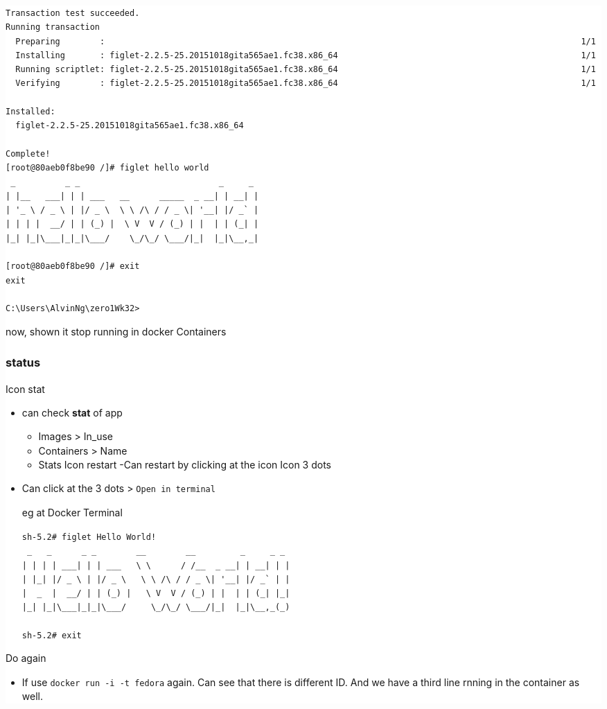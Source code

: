 ``` console
Transaction test succeeded.
Running transaction
  Preparing        :                                                                                                1/1
  Installing       : figlet-2.2.5-25.20151018gita565ae1.fc38.x86_64                                                 1/1
  Running scriptlet: figlet-2.2.5-25.20151018gita565ae1.fc38.x86_64                                                 1/1
  Verifying        : figlet-2.2.5-25.20151018gita565ae1.fc38.x86_64                                                 1/1

Installed:
  figlet-2.2.5-25.20151018gita565ae1.fc38.x86_64

Complete!
[root@80aeb0f8be90 /]# figlet hello world
 _          _ _                            _     _
| |__   ___| | | ___   __      _____  _ __| | __| |
| '_ \ / _ \ | |/ _ \  \ \ /\ / / _ \| '__| |/ _` |
| | | |  __/ | | (_) |  \ V  V / (_) | |  | | (_| |
|_| |_|\___|_|_|\___/    \_/\_/ \___/|_|  |_|\__,_|

[root@80aeb0f8be90 /]# exit
exit

C:\Users\AlvinNg\zero1Wk32>
```
now, shown it stop running in docker Containers

### status
Icon stat
- can check **stat** of app
  - Images >  In_use
  - Containers > Name
  - Stats
Icon restart
-Can restart by clicking at the icon
Icon 3 dots
- Can click at the 3 dots > `Open in terminal`

  eg at Docker Terminal 
  ``` console
  sh-5.2# figlet Hello World!
   _   _      _ _        __        __         _     _ _ 
  | | | | ___| | | ___   \ \      / /__  _ __| | __| | |
  | |_| |/ _ \ | |/ _ \   \ \ /\ / / _ \| '__| |/ _` | |
  |  _  |  __/ | | (_) |   \ V  V / (_) | |  | | (_| |_|
  |_| |_|\___|_|_|\___/     \_/\_/ \___/|_|  |_|\__,_(_)

  sh-5.2# exit
  ```
Do again  
- If use `docker run -i -t fedora` again. Can see that there is different ID.
And we have a third line rnning in the container as well.
